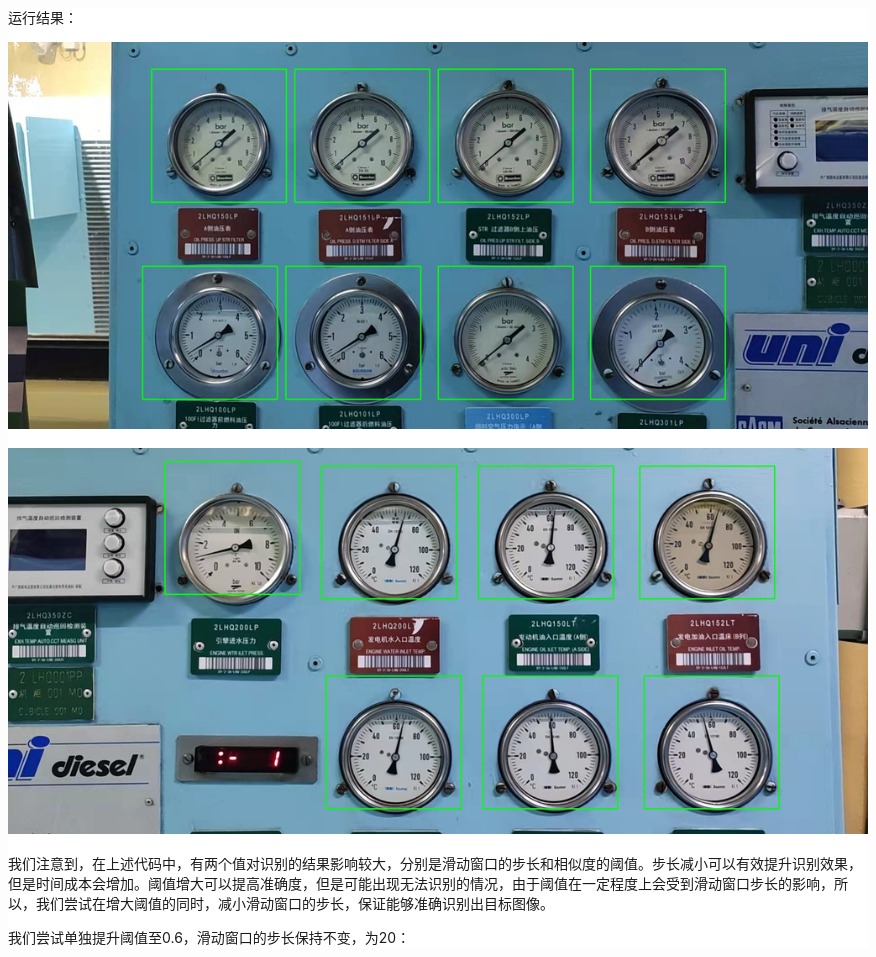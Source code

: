 
运行结果：

![picture1](图像识别报告（仪表盘）.assets/picture1-1690187726334-6.jpg)

![picture2](图像识别报告（仪表盘）.assets/picture2-1690187729768-8.jpg)

我们注意到，在上述代码中，有两个值对识别的结果影响较大，分别是滑动窗口的步长和相似度的阈值。步长减小可以有效提升识别效果，但是时间成本会增加。阈值增大可以提高准确度，但是可能出现无法识别的情况，由于阈值在一定程度上会受到滑动窗口步长的影响，所以，我们尝试在增大阈值的同时，减小滑动窗口的步长，保证能够准确识别出目标图像。

我们尝试单独提升阈值至0.6，滑动窗口的步长保持不变，为20：
